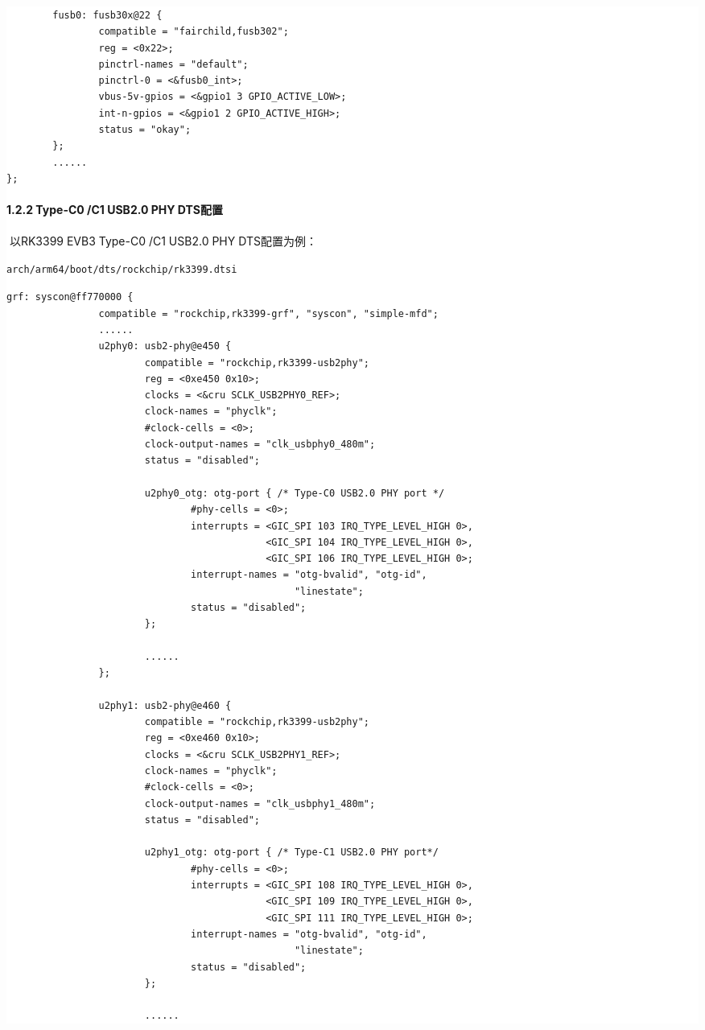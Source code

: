 ```
        fusb0: fusb30x@22 {
                compatible = "fairchild,fusb302";
                reg = <0x22>;
                pinctrl-names = "default";
                pinctrl-0 = <&fusb0_int>;
                vbus-5v-gpios = <&gpio1 3 GPIO_ACTIVE_LOW>;
                int-n-gpios = <&gpio1 2 GPIO_ACTIVE_HIGH>;
                status = "okay";
        };
        ......
};
```

#### 1.2.2 Type-C0 /C1 USB2.0 PHY DTS配置

​	以RK3399 EVB3 Type-C0 /C1 USB2.0 PHY DTS配置为例：

`arch/arm64/boot/dts/rockchip/rk3399.dtsi`

```
grf: syscon@ff770000 {
                compatible = "rockchip,rk3399-grf", "syscon", "simple-mfd";
                ......
                u2phy0: usb2-phy@e450 {
                        compatible = "rockchip,rk3399-usb2phy";
                        reg = <0xe450 0x10>;
                        clocks = <&cru SCLK_USB2PHY0_REF>;
                        clock-names = "phyclk";
                        #clock-cells = <0>;
                        clock-output-names = "clk_usbphy0_480m";
                        status = "disabled";

                        u2phy0_otg: otg-port { /* Type-C0 USB2.0 PHY port */
                                #phy-cells = <0>;
                                interrupts = <GIC_SPI 103 IRQ_TYPE_LEVEL_HIGH 0>,
                                             <GIC_SPI 104 IRQ_TYPE_LEVEL_HIGH 0>,
                                             <GIC_SPI 106 IRQ_TYPE_LEVEL_HIGH 0>;
                                interrupt-names = "otg-bvalid", "otg-id",
                                                  "linestate";
                                status = "disabled";
                        };

                        ......
                };

                u2phy1: usb2-phy@e460 {
                        compatible = "rockchip,rk3399-usb2phy";
                        reg = <0xe460 0x10>;
                        clocks = <&cru SCLK_USB2PHY1_REF>;
                        clock-names = "phyclk";
                        #clock-cells = <0>;
                        clock-output-names = "clk_usbphy1_480m";
                        status = "disabled";

                        u2phy1_otg: otg-port { /* Type-C1 USB2.0 PHY port*/
                                #phy-cells = <0>;
                                interrupts = <GIC_SPI 108 IRQ_TYPE_LEVEL_HIGH 0>,
                                             <GIC_SPI 109 IRQ_TYPE_LEVEL_HIGH 0>,
                                             <GIC_SPI 111 IRQ_TYPE_LEVEL_HIGH 0>;
                                interrupt-names = "otg-bvalid", "otg-id",
                                                  "linestate";
                                status = "disabled";
                        };

                        ......
```